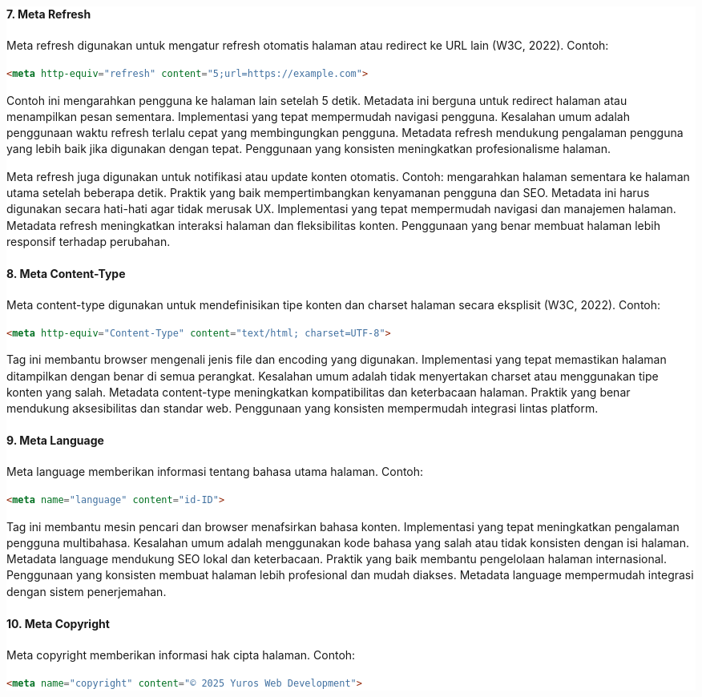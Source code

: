 #### 7. Meta Refresh

Meta refresh digunakan untuk mengatur refresh otomatis halaman atau redirect ke URL lain (W3C, 2022). Contoh:

```html
<meta http-equiv="refresh" content="5;url=https://example.com">
```

Contoh ini mengarahkan pengguna ke halaman lain setelah 5 detik. Metadata ini berguna untuk redirect halaman atau menampilkan pesan sementara. Implementasi yang tepat mempermudah navigasi pengguna. Kesalahan umum adalah penggunaan waktu refresh terlalu cepat yang membingungkan pengguna. Metadata refresh mendukung pengalaman pengguna yang lebih baik jika digunakan dengan tepat. Penggunaan yang konsisten meningkatkan profesionalisme halaman.

Meta refresh juga digunakan untuk notifikasi atau update konten otomatis. Contoh: mengarahkan halaman sementara ke halaman utama setelah beberapa detik. Praktik yang baik mempertimbangkan kenyamanan pengguna dan SEO. Metadata ini harus digunakan secara hati-hati agar tidak merusak UX. Implementasi yang tepat mempermudah navigasi dan manajemen halaman. Metadata refresh meningkatkan interaksi halaman dan fleksibilitas konten. Penggunaan yang benar membuat halaman lebih responsif terhadap perubahan.

#### 8. Meta Content-Type

Meta content-type digunakan untuk mendefinisikan tipe konten dan charset halaman secara eksplisit (W3C, 2022). Contoh:

```html
<meta http-equiv="Content-Type" content="text/html; charset=UTF-8">
```

Tag ini membantu browser mengenali jenis file dan encoding yang digunakan. Implementasi yang tepat memastikan halaman ditampilkan dengan benar di semua perangkat. Kesalahan umum adalah tidak menyertakan charset atau menggunakan tipe konten yang salah. Metadata content-type meningkatkan kompatibilitas dan keterbacaan halaman. Praktik yang benar mendukung aksesibilitas dan standar web. Penggunaan yang konsisten mempermudah integrasi lintas platform.

#### 9. Meta Language

Meta language memberikan informasi tentang bahasa utama halaman. Contoh:

```html
<meta name="language" content="id-ID">
```

Tag ini membantu mesin pencari dan browser menafsirkan bahasa konten. Implementasi yang tepat meningkatkan pengalaman pengguna multibahasa. Kesalahan umum adalah menggunakan kode bahasa yang salah atau tidak konsisten dengan isi halaman. Metadata language mendukung SEO lokal dan keterbacaan. Praktik yang baik membantu pengelolaan halaman internasional. Penggunaan yang konsisten membuat halaman lebih profesional dan mudah diakses. Metadata language mempermudah integrasi dengan sistem penerjemahan.

#### 10. Meta Copyright

Meta copyright memberikan informasi hak cipta halaman. Contoh:

```html
<meta name="copyright" content="© 2025 Yuros Web Development">
```
